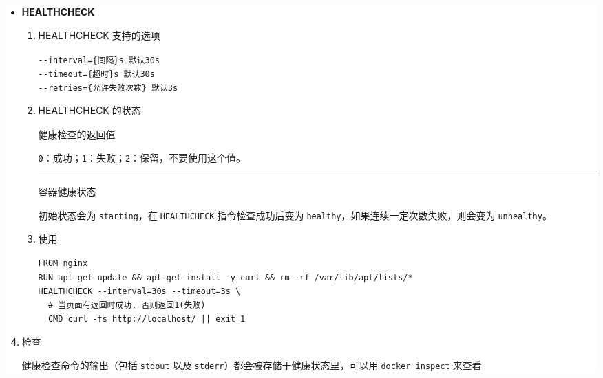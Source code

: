 *   **HEALTHCHECK**

    1.  HEALTHCHECK 支持的选项

        ```shell
        --interval={间隔}s 默认30s
        --timeout={超时}s 默认30s
        --retries={允许失败次数} 默认3s
        ```

    2.  HEALTHCHECK 的状态

        健康检查的返回值

         `0`：成功；`1`：失败；`2`：保留，不要使用这个值。 

        -----

        容器健康状态

        初始状态会为 `starting`，在 `HEALTHCHECK` 指令检查成功后变为 `healthy`，如果连续一定次数失败，则会变为 `unhealthy`。 

    3.  使用

        ```shell
        FROM nginx
        RUN apt-get update && apt-get install -y curl && rm -rf /var/lib/apt/lists/*
        HEALTHCHECK --interval=30s --timeout=3s \
          # 当页面有返回时成功, 否则返回1(失败)
          CMD curl -fs http://localhost/ || exit 1
        ```
        
4.  检查
  
    健康检查命令的输出（包括 `stdout` 以及 `stderr`）都会被存储于健康状态里，可以用 `docker inspect` 来查看
    